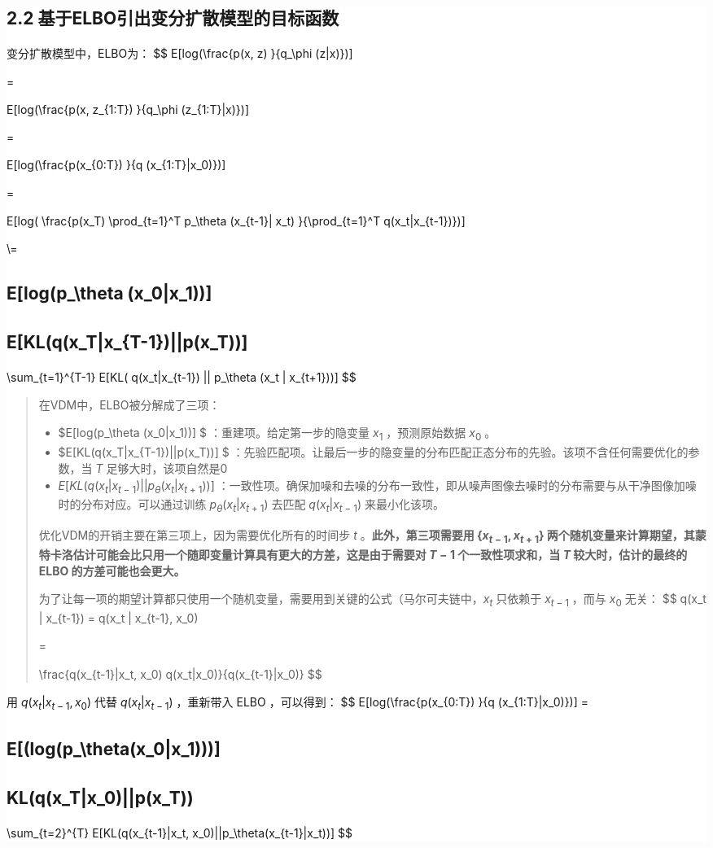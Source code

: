 ## 2.2 基于ELBO引出变分扩散模型的目标函数

变分扩散模型中，ELBO为：
$$
E[log(\frac{p(x, z) }{q_\phi (z|x)})] 

=

E[log(\frac{p(x, z_{1:T}) }{q_\phi (z_{1:T}|x)})]

=

E[log(\frac{p(x_{0:T}) }{q (x_{1:T}|x_0)})]

=

E[log( \frac{p(x_T) \prod_{t=1}^T p_\theta (x_{t-1}| x_t) }{\prod_{t=1}^T q(x_t|x_{t-1})})]

\\=

E[log(p_\theta (x_0|x_1))] 
-
E[KL(q(x_T|x_{T-1})||p(x_T))] 
-
\sum_{t=1}^{T-1} E[KL( q(x_t|x_{t-1})  || p_\theta (x_t | x_{t+1}))]
$$

> 在VDM中，ELBO被分解成了三项：
>
> - $E[log(p_\theta (x_0|x_1))] $ ：重建项。给定第一步的隐变量 $x_1$ ，预测原始数据 $x_0$ 。
> - $E[KL(q(x_T|x_{T-1})||p(x_T))] $ ：先验匹配项。让最后一步的隐变量的分布匹配正态分布的先验。该项不含任何需要优化的参数，当 $T$ 足够大时，该项自然是0
> - $E[KL( q(x_t|x_{t-1})  || p_\theta (x_t | x_{t+1}))]$ ：一致性项。确保加噪和去噪的分布一致性，即从噪声图像去噪时的分布需要与从干净图像加噪时的分布对应。可以通过训练 $p_\theta (x_t | x_{t+1})$ 去匹配 $q(x_t | x_{t-1})$ 来最小化该项。
>
> 优化VDM的开销主要在第三项上，因为需要优化所有的时间步 $t$ 。**此外，第三项需要用 $\{ x_{t-1}, x_{t+1} \}$ 两个随机变量来计算期望，其蒙特卡洛估计可能会比只用一个随即变量计算具有更大的方差，这是由于需要对 $T-1$ 个一致性项求和，当 $T$ 较大时，估计的最终的 ELBO 的方差可能也会更大。**
>
> 为了让每一项的期望计算都只使用一个随机变量，需要用到关键的公式（马尔可夫链中，$x_t$ 只依赖于 $x_{t-1}$ ，而与 $x_0$ 无关：
> $$
> q(x_t | x_{t-1}) = q(x_t | x_{t-1}, x_0)
> 
> =
> 
> \frac{q(x_{t-1}|x_t, x_0) q(x_t|x_0)}{q(x_{t-1}|x_0)}
> $$

用 $q(x_t | x_{t-1}, x_0)$ 代替 $q(x_t | x_{t-1})$ ，重新带入 ELBO ，可以得到：
$$
E[log(\frac{p(x_{0:T}) }{q (x_{1:T}|x_0)})] =

E[(log(p_\theta(x_0|x_1)))]
-
KL(q(x_T|x_0)||p(x_T))
-
\sum_{t=2}^{T} E[KL(q(x_{t-1}|x_t, x_0)||p_\theta(x_{t-1}|x_t))]
$$
